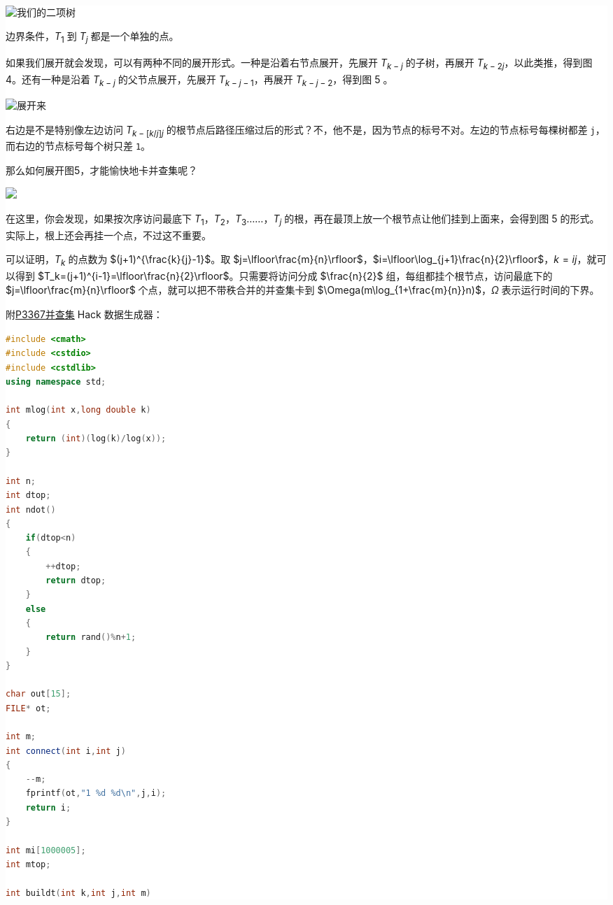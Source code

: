 ![我们的二项树](https://cdn.luogu.com.cn/upload/image_hosting/j4g4jeg0.png)

边界条件，$T_1$ 到 $T_j$ 都是一个单独的点。

如果我们展开就会发现，可以有两种不同的展开形式。一种是沿着右节点展开，先展开 $T_{k-j}$ 的子树，再展开 $T_{k-2j}$，以此类推，得到图 4。还有一种是沿着 $T_{k-j}$ 的父节点展开，先展开 $T_{k-j-1}$，再展开 $T_{k-j-2}$，得到图 5 。

![展开来](https://cdn.luogu.com.cn/upload/image_hosting/40ihyyiq.png)

右边是不是特别像左边访问 $T_{k-[k/j]j}$ 的根节点后路径压缩过后的形式？不，他不是，因为节点的标号不对。左边的节点标号每棵树都差 `j`，而右边的节点标号每个树只差 `1`。

那么如何展开图5，才能愉快地卡并查集呢？

![](https://cdn.luogu.com.cn/upload/image_hosting/sossrraw.png)

在这里，你会发现，如果按次序访问最底下 $T_1$，$T_2$，$T_3$……，$T_j$ 的根，再在最顶上放一个根节点让他们挂到上面来，会得到图 5 的形式。实际上，根上还会再挂一个点，不过这不重要。

可以证明，$T_k$ 的点数为 $(j+1)^{\frac{k}{j}-1}$。取 $j=\lfloor\frac{m}{n}\rfloor$，$i=\lfloor\log_{j+1}\frac{n}{2}\rfloor$，$k=ij$，就可以得到 $T_k=(j+1)^{i-1}=\lfloor\frac{n}{2}\rfloor$。只需要将访问分成 $\frac{n}{2}$ 组，每组都挂个根节点，访问最底下的 $j=\lfloor\frac{m}{n}\rfloor$ 个点，就可以把不带秩合并的并查集卡到 $\Omega(m\log_{1+\frac{m}{n}}n)$，$\Omega$ 表示运行时间的下界。

附[P3367并查集](https://www.luogu.org/problem/P3367) Hack 数据生成器：

```cpp
#include <cmath>
#include <cstdio>
#include <cstdlib>
using namespace std;

int mlog(int x,long double k)
{
	return (int)(log(k)/log(x));
}

int n;
int dtop;
int ndot()
{
	if(dtop<n)
	{
		++dtop;
		return dtop;
	}
	else
	{
		return rand()%n+1;
	}
}

char out[15];
FILE* ot;

int m;
int connect(int i,int j)
{
	--m;
	fprintf(ot,"1 %d %d\n",j,i);
	return i;
}

int mi[1000005];
int mtop;

int buildt(int k,int j,int m)
```